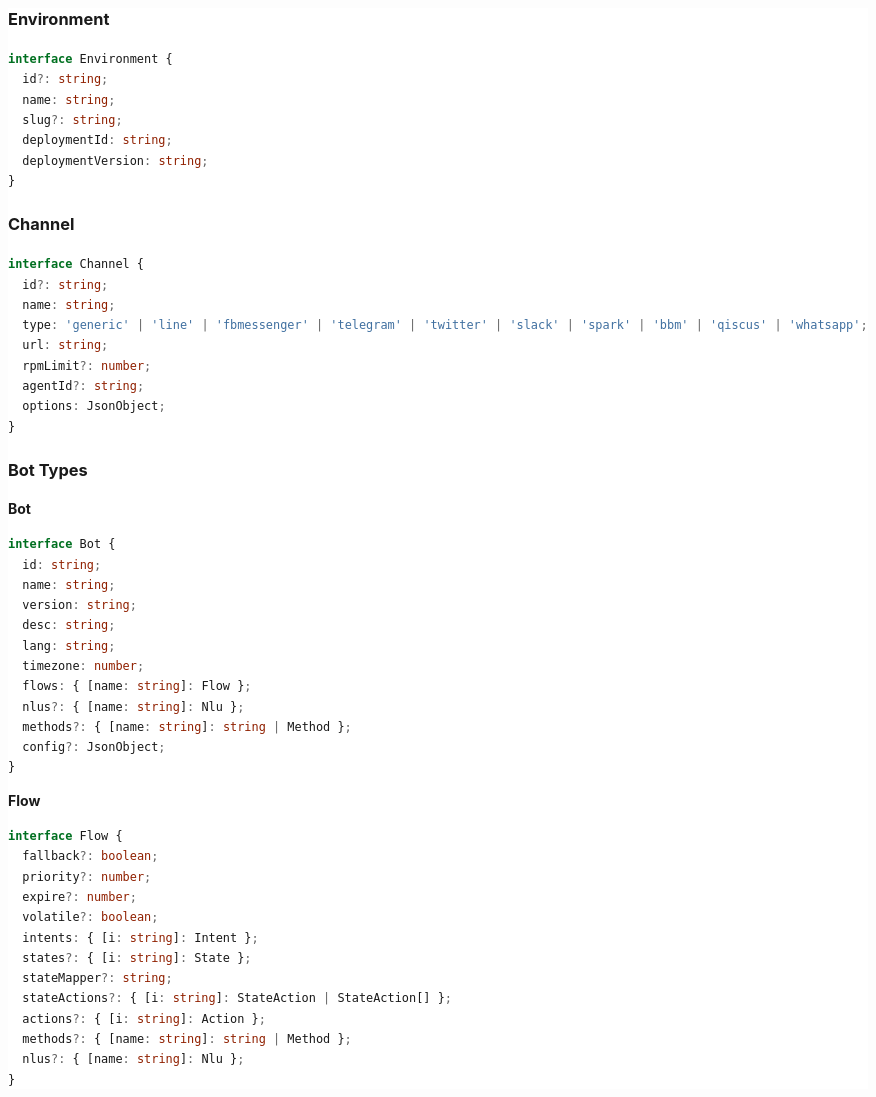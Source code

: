 ### Environment

```ts
interface Environment {
  id?: string;
  name: string;
  slug?: string;
  deploymentId: string;
  deploymentVersion: string;
}
```

### Channel

```ts
interface Channel {
  id?: string;
  name: string;
  type: 'generic' | 'line' | 'fbmessenger' | 'telegram' | 'twitter' | 'slack' | 'spark' | 'bbm' | 'qiscus' | 'whatsapp';
  url: string;
  rpmLimit?: number;
  agentId?: string;
  options: JsonObject;
}
```

### Bot Types

**Bot**

```ts
interface Bot {
  id: string;
  name: string;
  version: string;
  desc: string;
  lang: string;
  timezone: number;
  flows: { [name: string]: Flow };
  nlus?: { [name: string]: Nlu };
  methods?: { [name: string]: string | Method };
  config?: JsonObject;
}
```

**Flow**

```ts
interface Flow {
  fallback?: boolean;
  priority?: number;
  expire?: number;
  volatile?: boolean;
  intents: { [i: string]: Intent };
  states?: { [i: string]: State };
  stateMapper?: string;
  stateActions?: { [i: string]: StateAction | StateAction[] };
  actions?: { [i: string]: Action };
  methods?: { [name: string]: string | Method };
  nlus?: { [name: string]: Nlu };
}
```
